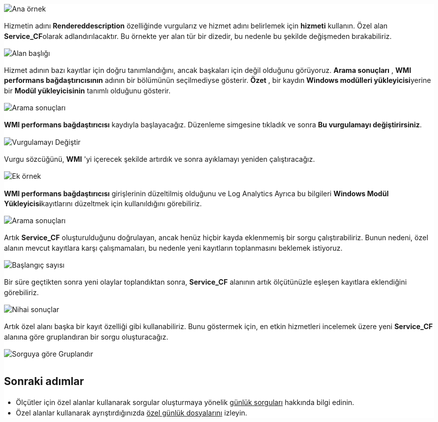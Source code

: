 ![Ana örnek](media/custom-fields/main-example.png)

Hizmetin adını **Rendereddescription** özelliğinde vurgularız ve hizmet adını belirlemek için **hizmeti** kullanın.  Özel alan **Service_CF**olarak adlandırılacaktır. Bu örnekte yer alan tür bir dizedir, bu nedenle bu şekilde değişmeden bırakabiliriz.

![Alan başlığı](media/custom-fields/field-title.png)

Hizmet adının bazı kayıtlar için doğru tanımlandığını, ancak başkaları için değil olduğunu görüyoruz.   **Arama sonuçları** , **WMI performans bağdaştırıcısının** adının bir bölümünün seçilmediyse gösterir.  **Özet** , bir kaydın **Windows modülleri yükleyicisi**yerine bir **Modül yükleyicisinin** tanımlı olduğunu gösterir.  

![Arama sonuçları](media/custom-fields/search-results-01.png)

**WMI performans bağdaştırıcısı** kaydıyla başlayacağız.  Düzenleme simgesine tıkladık ve sonra **Bu vurgulamayı değiştirirsiniz**.  

![Vurgulamayı Değiştir](media/custom-fields/modify-highlight.png)

Vurgu sözcüğünü, **WMI** 'yi içerecek şekilde artırdık ve sonra ayıklamayı yeniden çalıştıracağız.  

![Ek örnek](media/custom-fields/additional-example-01.png)

**WMI performans bağdaştırıcısı** girişlerinin düzeltilmiş olduğunu ve Log Analytics Ayrıca bu bilgileri **Windows Modül Yükleyicisi**kayıtlarını düzeltmek için kullanıldığını görebiliriz.

![Arama sonuçları](media/custom-fields/search-results-02.png)

Artık **Service_CF** oluşturulduğunu doğrulayan, ancak henüz hiçbir kayda eklenmemiş bir sorgu çalıştırabiliriz. Bunun nedeni, özel alanın mevcut kayıtlara karşı çalışmamaları, bu nedenle yeni kayıtların toplanmasını beklemek istiyoruz.

![Başlangıç sayısı](media/custom-fields/initial-count.png)

Bir süre geçtikten sonra yeni olaylar toplandıktan sonra, **Service_CF** alanının artık ölçütünüzle eşleşen kayıtlara eklendiğini görebiliriz.

![Nihai sonuçlar](media/custom-fields/final-results.png)

Artık özel alanı başka bir kayıt özelliği gibi kullanabiliriz.  Bunu göstermek için, en etkin hizmetleri incelemek üzere yeni **Service_CF** alanına göre gruplandıran bir sorgu oluşturacağız.

![Sorguya göre Gruplandır](media/custom-fields/query-group.png)

## <a name="next-steps"></a>Sonraki adımlar
* Ölçütler için özel alanlar kullanarak sorgular oluşturmaya yönelik [günlük sorguları](../log-query/log-query-overview.md) hakkında bilgi edinin.
* Özel alanlar kullanarak ayrıştırdığınızda [özel günlük dosyalarını](data-sources-custom-logs.md) izleyin.

